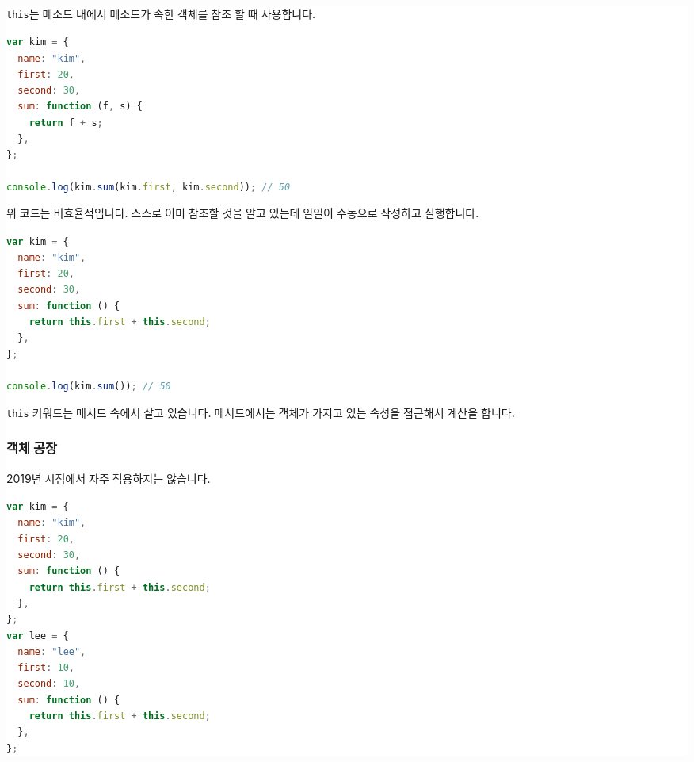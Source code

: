 `this`는 메소드 내에서 메소드가 속한 객체를 참조 할 때 사용합니다.

```js
var kim = {
  name: "kim",
  first: 20,
  second: 30,
  sum: function (f, s) {
    return f + s;
  },
};

console.log(kim.sum(kim.first, kim.second)); // 50
```

위 코드는 비효율적입니다. 스스로 이미 참조할 것을 알고 있는데 일일이 수동으로 작성하고 실행합니다.

```js
var kim = {
  name: "kim",
  first: 20,
  second: 30,
  sum: function () {
    return this.first + this.second;
  },
};

console.log(kim.sum()); // 50
```

`this` 키워드는 메서드 속에서 살고 있습니다. 메서드에서는 객체가 가지고 있는 속성을 접근해서 계산을 합니다.

### 객체 공장

2019년 시점에서 자주 적용하지는 않습니다.

```js
var kim = {
  name: "kim",
  first: 20,
  second: 30,
  sum: function () {
    return this.first + this.second;
  },
};
var lee = {
  name: "lee",
  first: 10,
  second: 10,
  sum: function () {
    return this.first + this.second;
  },
};
```
